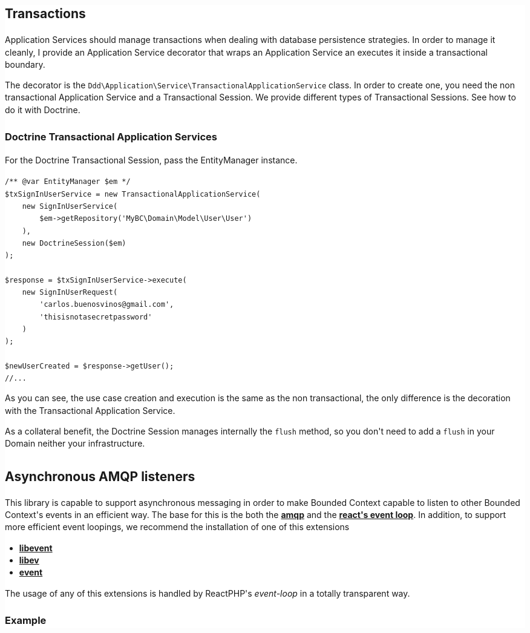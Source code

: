 ## Transactions

Application Services should manage transactions when dealing with database persistence strategies. In order to manage it cleanly, I provide an Application Service decorator that wraps an Application Service an executes it inside a transactional boundary.

The decorator is the ```Ddd\Application\Service\TransactionalApplicationService``` class. In order to create one, you need the non transactional Application Service and a Transactional Session. We provide different types of Transactional Sessions. See how to do it with Doctrine.

### Doctrine Transactional Application Services

For the Doctrine Transactional Session, pass the EntityManager instance.

    /** @var EntityManager $em */
    $txSignInUserService = new TransactionalApplicationService(
        new SignInUserService(
            $em->getRepository('MyBC\Domain\Model\User\User')
        ),
        new DoctrineSession($em)
    );
    
    $response = $txSignInUserService->execute(
        new SignInUserRequest(
            'carlos.buenosvinos@gmail.com',
            'thisisnotasecretpassword'
        )
    );
    
    $newUserCreated = $response->getUser();
    //...

As you can see, the use case creation and execution is the same as the non transactional, the only difference is the decoration with the Transactional Application Service.

As a collateral benefit, the Doctrine Session manages internally the ```flush``` method, so you don't need to add a ```flush``` in your Domain neither your infrastructure.

## Asynchronous AMQP listeners

This library is capable to support asynchronous messaging in order to make Bounded Context capable to listen to other Bounded Context's events in an efficient way. The base for this is the both the **[amqp](https://pecl.php.net/package/amqp)** and the **[react's event loop](https://github.com/reactphp/event-loop)**. In addition, to support more efficient event loopings, we recommend the installation of one of this extensions

* **[libevent](http://php.net/manual/en/book.libevent.php)**
* **[libev](http://php.net/manual/en/intro.ev.php)**
* **[event](http://php.net/manual/en/book.event.php)**

The usage of any of this extensions is handled by ReactPHP's *event-loop* in a totally transparent way.

### Example
